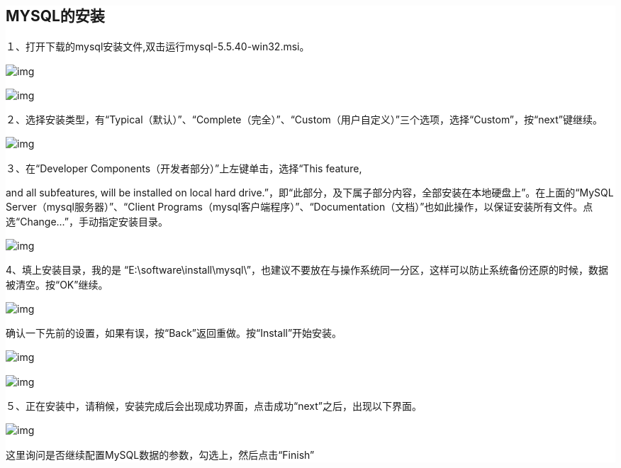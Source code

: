 

## MYSQL的安装

１、打开下载的mysql安装文件,双击运行mysql-5.5.40-win32.msi。

![img](https://markdown-1308523627.cos.ap-chengdu.myqcloud.com/typora/clip_image001.jpg)

 

![img](https://markdown-1308523627.cos.ap-chengdu.myqcloud.com/typora/clip_image002.jpg)

 

２、选择安装类型，有“Typical（默认）”、“Complete（完全）”、“Custom（用户自定义）”三个选项，选择“Custom”，按“next”键继续。 

![img](https://markdown-1308523627.cos.ap-chengdu.myqcloud.com/typora/clip_image003.jpg)

 

３、在“Developer Components（开发者部分）”上左键单击，选择“This feature,

and all subfeatures, will be installed on local hard drive.”，即“此部分，及下属子部分内容，全部安装在本地硬盘上”。在上面的“MySQL Server（mysql服务器）”、“Client Programs（mysql客户端程序）”、“Documentation（文档）”也如此操作，以保证安装所有文件。点选“Change...”，手动指定安装目录。

![img](https://markdown-1308523627.cos.ap-chengdu.myqcloud.com/typora/clip_image004.jpg)

 

4、填上安装目录，我的是 “E:\software\install\mysql\”，也建议不要放在与操作系统同一分区，这样可以防止系统备份还原的时候，数据被清空。按“OK”继续。

![img](https://markdown-1308523627.cos.ap-chengdu.myqcloud.com/typora/clip_image005.jpg)

 

确认一下先前的设置，如果有误，按“Back”返回重做。按“Install”开始安装。

![img](https://markdown-1308523627.cos.ap-chengdu.myqcloud.com/typora/clip_image006.jpg)

 

![img](https://markdown-1308523627.cos.ap-chengdu.myqcloud.com/typora/clip_image007.jpg)

 

 

５、正在安装中，请稍候，安装完成后会出现成功界面，点击成功“next”之后，出现以下界面。

![img](https://markdown-1308523627.cos.ap-chengdu.myqcloud.com/typora/clip_image008.jpg)

 

这里询问是否继续配置MySQL数据的参数，勾选上，然后点击“Finish”

 

 

 

 

 

